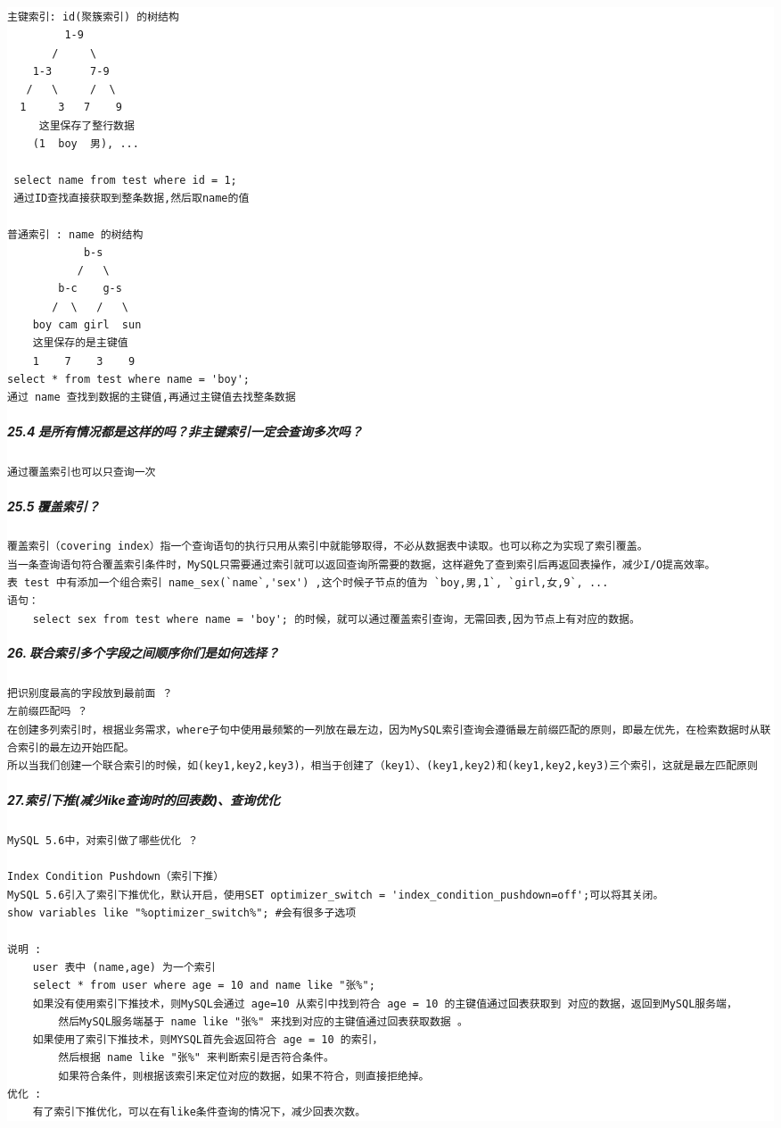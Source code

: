     主键索引: id(聚簇索引) 的树结构
             1-9
           /     \  
        1-3      7-9
       /   \     /  \
      1     3   7    9
         这里保存了整行数据
        (1  boy  男), ...
     
     select name from test where id = 1;  
     通过ID查找直接获取到整条数据,然后取name的值
     
    普通索引 : name 的树结构
                b-s
               /   \
            b-c    g-s
           /  \   /   \
        boy cam girl  sun 
        这里保存的是主键值
        1    7    3    9
    select * from test where name = 'boy';  
    通过 name 查找到数据的主键值,再通过主键值去找整条数据  
    
##### 25.4  是所有情况都是这样的吗？非主键索引一定会查询多次吗？
    通过覆盖索引也可以只查询一次
    
##### 25.5 覆盖索引？
    覆盖索引（covering index）指一个查询语句的执行只用从索引中就能够取得，不必从数据表中读取。也可以称之为实现了索引覆盖。
    当一条查询语句符合覆盖索引条件时，MySQL只需要通过索引就可以返回查询所需要的数据，这样避免了查到索引后再返回表操作，减少I/O提高效率。
    表 test 中有添加一个组合索引 name_sex(`name`,'sex') ,这个时候子节点的值为 `boy,男,1`, `girl,女,9`, ...
    语句：
        select sex from test where name = 'boy'; 的时候，就可以通过覆盖索引查询，无需回表,因为节点上有对应的数据。
    
##### 26. 联合索引多个字段之间顺序你们是如何选择？
    把识别度最高的字段放到最前面 ？
    左前缀匹配吗 ？
    在创建多列索引时，根据业务需求，where子句中使用最频繁的一列放在最左边，因为MySQL索引查询会遵循最左前缀匹配的原则，即最左优先，在检索数据时从联合索引的最左边开始匹配。
    所以当我们创建一个联合索引的时候，如(key1,key2,key3)，相当于创建了（key1）、(key1,key2)和(key1,key2,key3)三个索引，这就是最左匹配原则
    
##### 27.索引下推(减少like查询时的回表数)、查询优化
    MySQL 5.6中，对索引做了哪些优化 ？

    Index Condition Pushdown（索引下推）
    MySQL 5.6引入了索引下推优化，默认开启，使用SET optimizer_switch = 'index_condition_pushdown=off';可以将其关闭。
    show variables like "%optimizer_switch%"; #会有很多子选项
    
    说明 :
        user 表中 (name,age) 为一个索引
        select * from user where age = 10 and name like "张%";
        如果没有使用索引下推技术，则MySQL会通过 age=10 从索引中找到符合 age = 10 的主键值通过回表获取到 对应的数据，返回到MySQL服务端，
            然后MySQL服务端基于 name like "张%" 来找到对应的主键值通过回表获取数据 。
        如果使用了索引下推技术，则MYSQL首先会返回符合 age = 10 的索引，
            然后根据 name like "张%" 来判断索引是否符合条件。
            如果符合条件，则根据该索引来定位对应的数据，如果不符合，则直接拒绝掉。
    优化 : 
        有了索引下推优化，可以在有like条件查询的情况下，减少回表次数。
